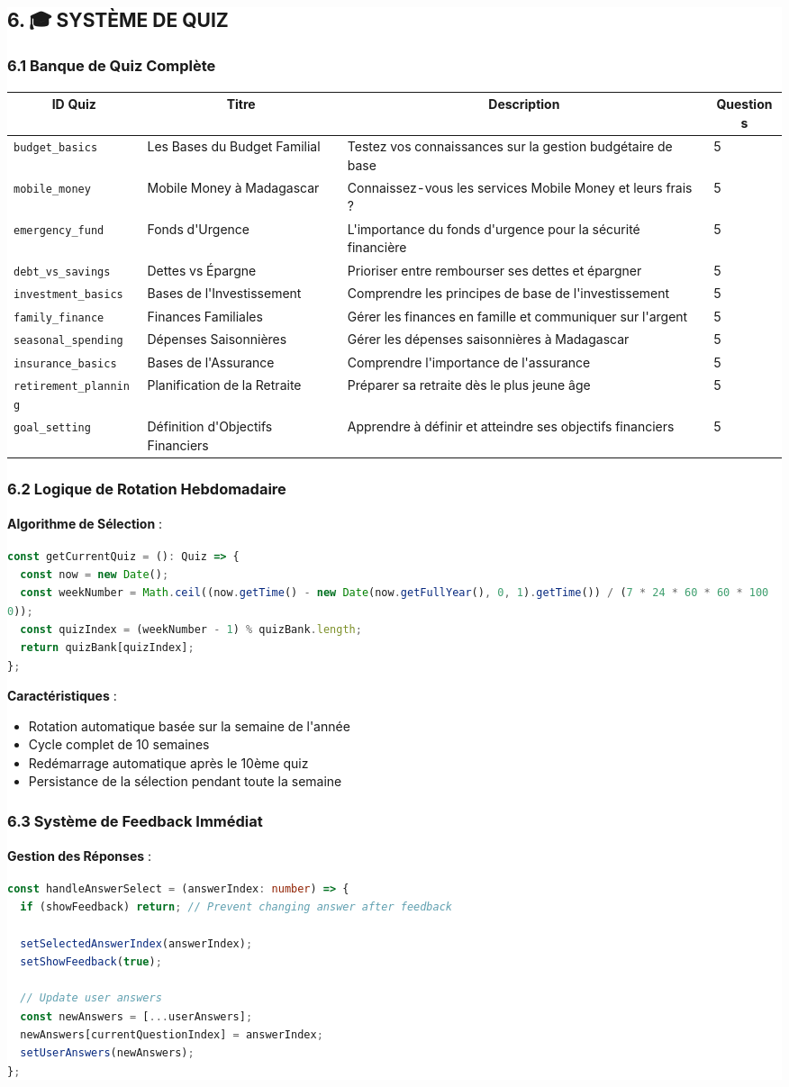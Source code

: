 
## 6. 🎓 SYSTÈME DE QUIZ

### 6.1 Banque de Quiz Complète

| ID Quiz | Titre | Description | Questions |
|---------|-------|-------------|-----------|
| `budget_basics` | Les Bases du Budget Familial | Testez vos connaissances sur la gestion budgétaire de base | 5 |
| `mobile_money` | Mobile Money à Madagascar | Connaissez-vous les services Mobile Money et leurs frais ? | 5 |
| `emergency_fund` | Fonds d'Urgence | L'importance du fonds d'urgence pour la sécurité financière | 5 |
| `debt_vs_savings` | Dettes vs Épargne | Prioriser entre rembourser ses dettes et épargner | 5 |
| `investment_basics` | Bases de l'Investissement | Comprendre les principes de base de l'investissement | 5 |
| `family_finance` | Finances Familiales | Gérer les finances en famille et communiquer sur l'argent | 5 |
| `seasonal_spending` | Dépenses Saisonnières | Gérer les dépenses saisonnières à Madagascar | 5 |
| `insurance_basics` | Bases de l'Assurance | Comprendre l'importance de l'assurance | 5 |
| `retirement_planning` | Planification de la Retraite | Préparer sa retraite dès le plus jeune âge | 5 |
| `goal_setting` | Définition d'Objectifs Financiers | Apprendre à définir et atteindre ses objectifs financiers | 5 |

### 6.2 Logique de Rotation Hebdomadaire

**Algorithme de Sélection** :
```typescript
const getCurrentQuiz = (): Quiz => {
  const now = new Date();
  const weekNumber = Math.ceil((now.getTime() - new Date(now.getFullYear(), 0, 1).getTime()) / (7 * 24 * 60 * 60 * 1000));
  const quizIndex = (weekNumber - 1) % quizBank.length;
  return quizBank[quizIndex];
};
```

**Caractéristiques** :
- Rotation automatique basée sur la semaine de l'année
- Cycle complet de 10 semaines
- Redémarrage automatique après le 10ème quiz
- Persistance de la sélection pendant toute la semaine

### 6.3 Système de Feedback Immédiat

**Gestion des Réponses** :
```typescript
const handleAnswerSelect = (answerIndex: number) => {
  if (showFeedback) return; // Prevent changing answer after feedback
  
  setSelectedAnswerIndex(answerIndex);
  setShowFeedback(true);
  
  // Update user answers
  const newAnswers = [...userAnswers];
  newAnswers[currentQuestionIndex] = answerIndex;
  setUserAnswers(newAnswers);
};
```
